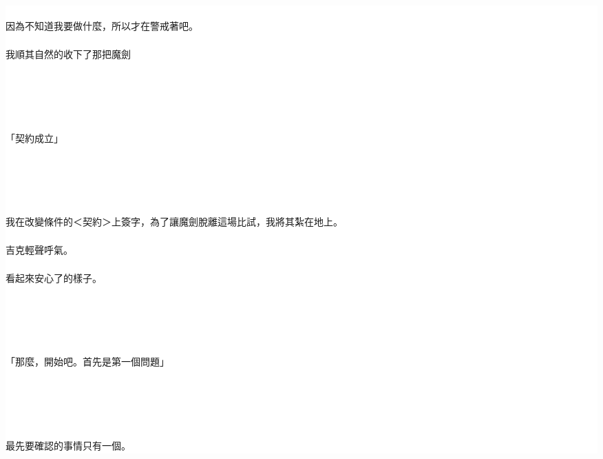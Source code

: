 <br/>
因為不知道我要做什麼，所以才在警戒著吧。
<br/>

<br/>
我順其自然的收下了那把魔劍
<br/>

<br/>
 
<br/>

<br/>
 
<br/>

<br/>
「契約成立」
<br/>

<br/>
 
<br/>

<br/>
 
<br/>

<br/>
我在改變條件的＜契約＞上簽字，為了讓魔劍脫離這場比試，我將其紮在地上。
<br/>

<br/>
吉克輕聲呼氣。
<br/>

<br/>
看起來安心了的樣子。
<br/>

<br/>
 
<br/>

<br/>
 
<br/>

<br/>
「那麼，開始吧。首先是第一個問題」
<br/>

<br/>
 
<br/>

<br/>
 
<br/>

<br/>
最先要確認的事情只有一個。
<br/>
